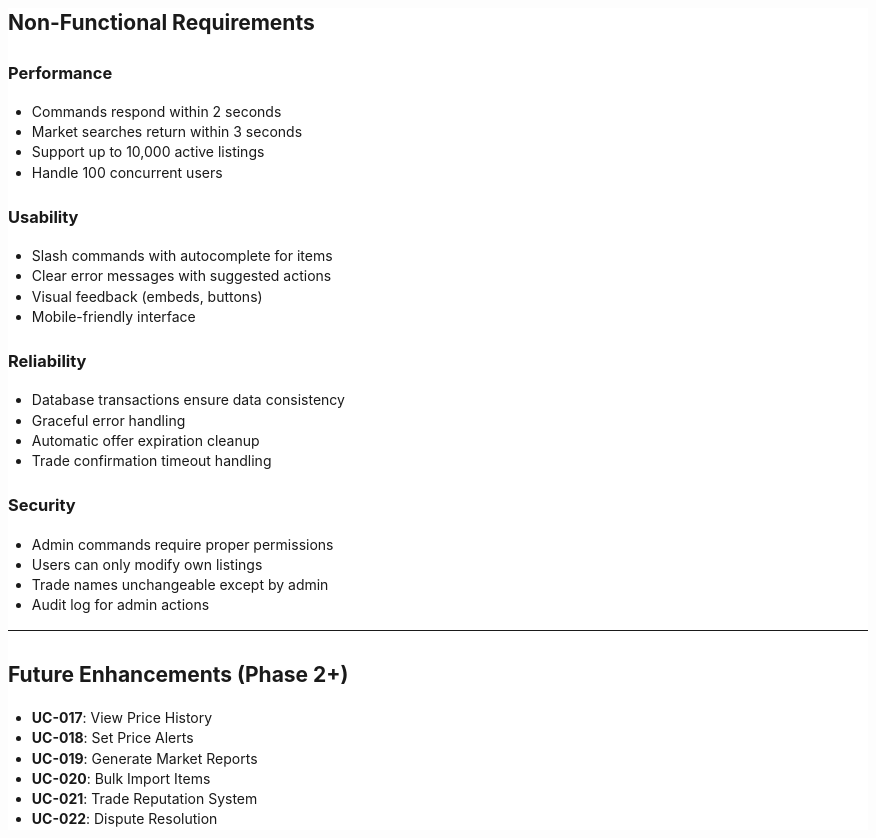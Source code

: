 ## Non-Functional Requirements

### Performance
- Commands respond within 2 seconds
- Market searches return within 3 seconds
- Support up to 10,000 active listings
- Handle 100 concurrent users

### Usability
- Slash commands with autocomplete for items
- Clear error messages with suggested actions
- Visual feedback (embeds, buttons)
- Mobile-friendly interface

### Reliability
- Database transactions ensure data consistency
- Graceful error handling
- Automatic offer expiration cleanup
- Trade confirmation timeout handling

### Security
- Admin commands require proper permissions
- Users can only modify own listings
- Trade names unchangeable except by admin
- Audit log for admin actions

---

## Future Enhancements (Phase 2+)

- **UC-017**: View Price History
- **UC-018**: Set Price Alerts
- **UC-019**: Generate Market Reports
- **UC-020**: Bulk Import Items
- **UC-021**: Trade Reputation System
- **UC-022**: Dispute Resolution
